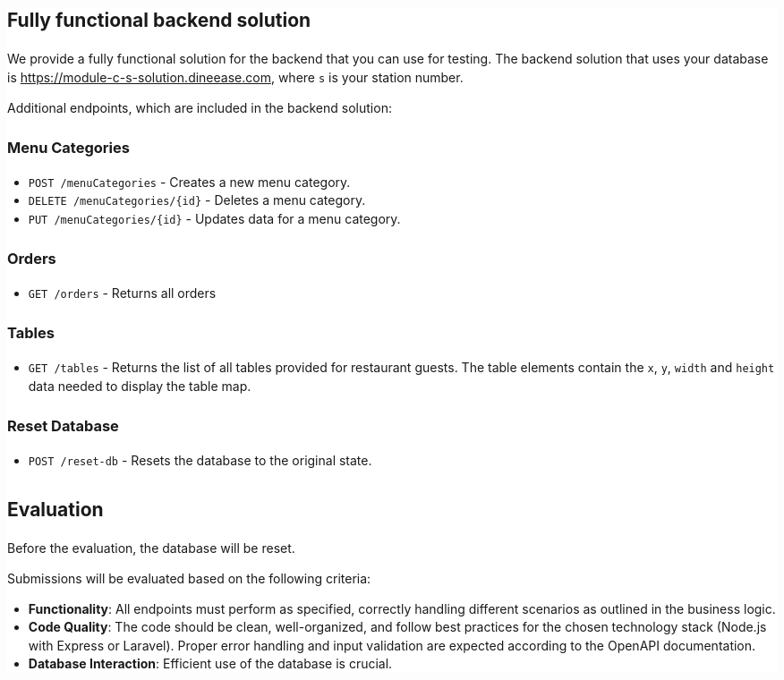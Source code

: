 ## Fully functional backend solution

We provide a fully functional solution for the backend that you can use for testing. The backend solution that uses your database is
https://module-c-s-solution.dineease.com, where `s` is your station number.

Additional endpoints, which are included in the backend solution:

### Menu Categories

- `POST /menuCategories` - Creates a new menu category.
- `DELETE /menuCategories/{id}` - Deletes a menu category.
- `PUT /menuCategories/{id}` - Updates data for a menu category.

### Orders

- `GET /orders` - Returns all orders

### Tables

- `GET /tables` - Returns the list of all tables provided for restaurant guests. The table elements contain the `x`, `y`, `width` and `height` data needed to display the table map.

### Reset Database

- `POST /reset-db` - Resets the database to the original state.

## Evaluation

Before the evaluation, the database will be reset.

Submissions will be evaluated based on the following criteria:

- **Functionality**: All endpoints must perform as specified, correctly handling different scenarios as outlined in the business logic.
- **Code Quality**: The code should be clean, well-organized, and follow best practices for the chosen technology stack (Node.js with Express or Laravel). Proper error handling and input validation are expected according to the OpenAPI documentation.
- **Database Interaction**: Efficient use of the database is crucial.
